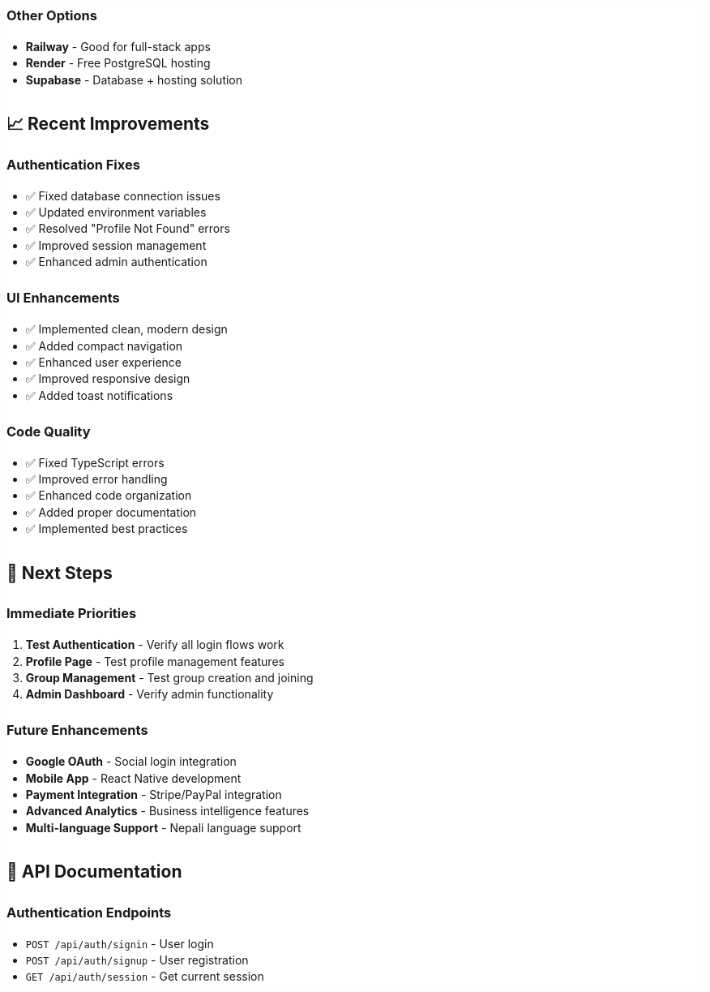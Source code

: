 ### **Other Options**
- **Railway** - Good for full-stack apps
- **Render** - Free PostgreSQL hosting
- **Supabase** - Database + hosting solution

## 📈 Recent Improvements

### **Authentication Fixes**
- ✅ Fixed database connection issues
- ✅ Updated environment variables
- ✅ Resolved "Profile Not Found" errors
- ✅ Improved session management
- ✅ Enhanced admin authentication

### **UI Enhancements**
- ✅ Implemented clean, modern design
- ✅ Added compact navigation
- ✅ Enhanced user experience
- ✅ Improved responsive design
- ✅ Added toast notifications

### **Code Quality**
- ✅ Fixed TypeScript errors
- ✅ Improved error handling
- ✅ Enhanced code organization
- ✅ Added proper documentation
- ✅ Implemented best practices

## 🎯 Next Steps

### **Immediate Priorities**
1. **Test Authentication** - Verify all login flows work
2. **Profile Page** - Test profile management features
3. **Group Management** - Test group creation and joining
4. **Admin Dashboard** - Verify admin functionality

### **Future Enhancements**
- **Google OAuth** - Social login integration
- **Mobile App** - React Native development
- **Payment Integration** - Stripe/PayPal integration
- **Advanced Analytics** - Business intelligence features
- **Multi-language Support** - Nepali language support

## 📝 API Documentation

### **Authentication Endpoints**
- `POST /api/auth/signin` - User login
- `POST /api/auth/signup` - User registration
- `GET /api/auth/session` - Get current session
